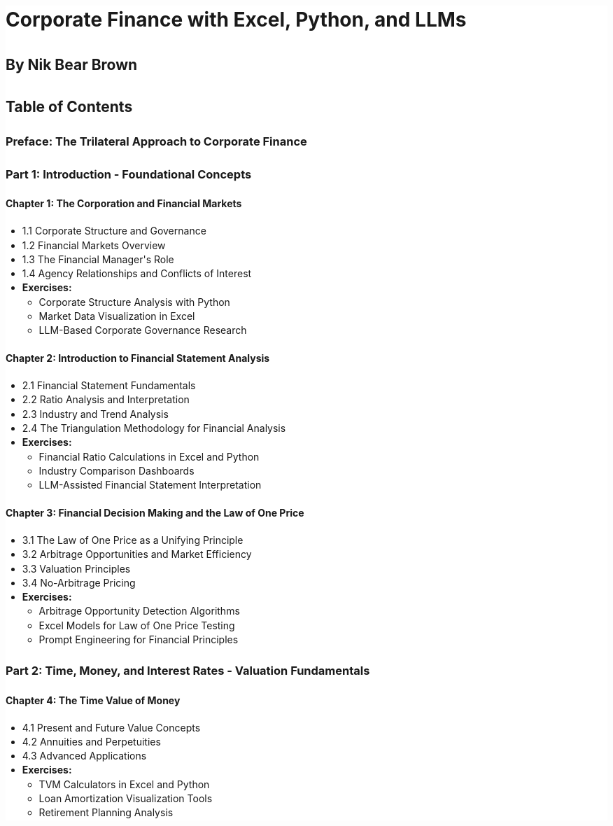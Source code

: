# Corporate Finance with Excel, Python, and LLMs
## By Nik Bear Brown

## Table of Contents

### Preface: The Trilateral Approach to Corporate Finance

### Part 1: Introduction - Foundational Concepts

#### Chapter 1: The Corporation and Financial Markets
- 1.1 Corporate Structure and Governance
- 1.2 Financial Markets Overview
- 1.3 The Financial Manager's Role
- 1.4 Agency Relationships and Conflicts of Interest
- **Exercises:**
  - Corporate Structure Analysis with Python
  - Market Data Visualization in Excel
  - LLM-Based Corporate Governance Research

#### Chapter 2: Introduction to Financial Statement Analysis
- 2.1 Financial Statement Fundamentals
- 2.2 Ratio Analysis and Interpretation
- 2.3 Industry and Trend Analysis
- 2.4 The Triangulation Methodology for Financial Analysis
- **Exercises:**
  - Financial Ratio Calculations in Excel and Python
  - Industry Comparison Dashboards
  - LLM-Assisted Financial Statement Interpretation

#### Chapter 3: Financial Decision Making and the Law of One Price
- 3.1 The Law of One Price as a Unifying Principle
- 3.2 Arbitrage Opportunities and Market Efficiency
- 3.3 Valuation Principles
- 3.4 No-Arbitrage Pricing
- **Exercises:**
  - Arbitrage Opportunity Detection Algorithms
  - Excel Models for Law of One Price Testing
  - Prompt Engineering for Financial Principles

### Part 2: Time, Money, and Interest Rates - Valuation Fundamentals

#### Chapter 4: The Time Value of Money
- 4.1 Present and Future Value Concepts
- 4.2 Annuities and Perpetuities
- 4.3 Advanced Applications
- **Exercises:**
  - TVM Calculators in Excel and Python
  - Loan Amortization Visualization Tools
  - Retirement Planning Analysis
